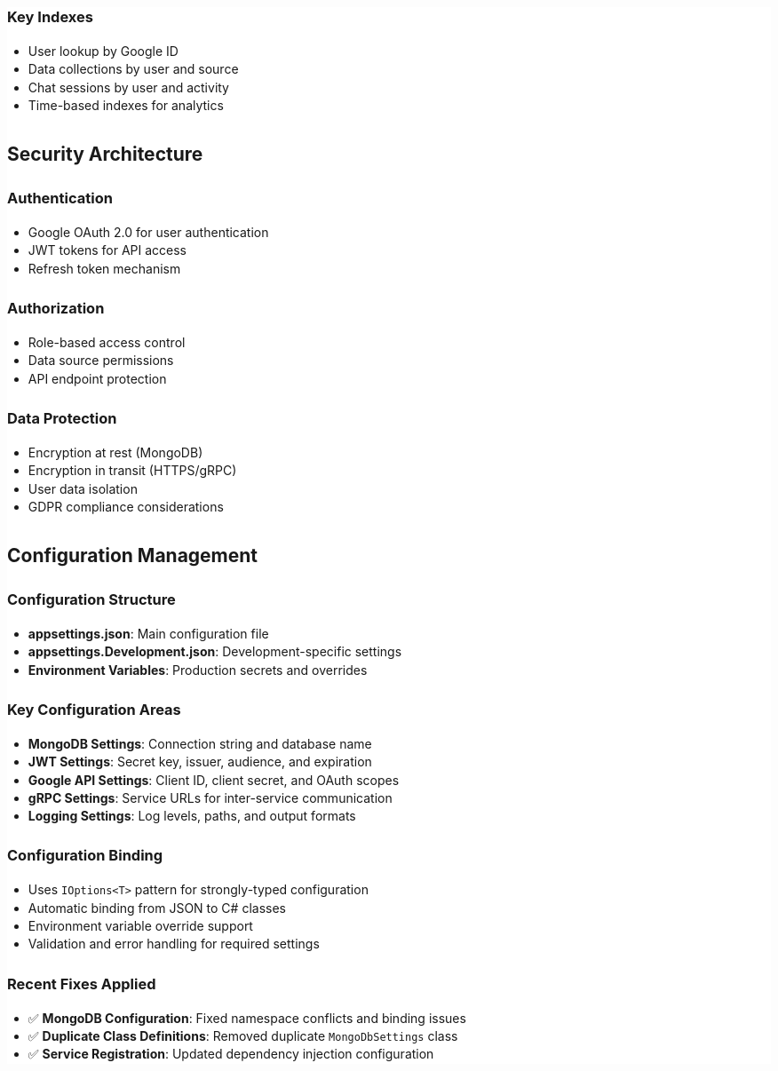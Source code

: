 ### Key Indexes
- User lookup by Google ID
- Data collections by user and source
- Chat sessions by user and activity
- Time-based indexes for analytics

## Security Architecture

### Authentication
- Google OAuth 2.0 for user authentication
- JWT tokens for API access
- Refresh token mechanism

### Authorization
- Role-based access control
- Data source permissions
- API endpoint protection

### Data Protection
- Encryption at rest (MongoDB)
- Encryption in transit (HTTPS/gRPC)
- User data isolation
- GDPR compliance considerations

## Configuration Management

### Configuration Structure
- **appsettings.json**: Main configuration file
- **appsettings.Development.json**: Development-specific settings
- **Environment Variables**: Production secrets and overrides

### Key Configuration Areas
- **MongoDB Settings**: Connection string and database name
- **JWT Settings**: Secret key, issuer, audience, and expiration
- **Google API Settings**: Client ID, client secret, and OAuth scopes
- **gRPC Settings**: Service URLs for inter-service communication
- **Logging Settings**: Log levels, paths, and output formats

### Configuration Binding
- Uses `IOptions<T>` pattern for strongly-typed configuration
- Automatic binding from JSON to C# classes
- Environment variable override support
- Validation and error handling for required settings

### Recent Fixes Applied
- ✅ **MongoDB Configuration**: Fixed namespace conflicts and binding issues
- ✅ **Duplicate Class Definitions**: Removed duplicate `MongoDbSettings` class
- ✅ **Service Registration**: Updated dependency injection configuration
